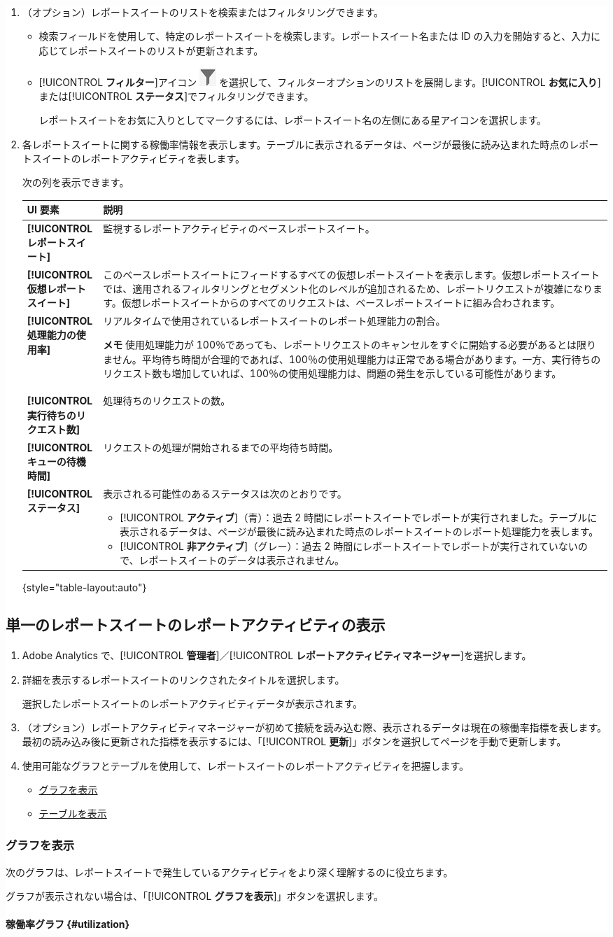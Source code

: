1. （オプション）レポートスイートのリストを検索またはフィルタリングできます。

   * 検索フィールドを使用して、特定のレポートスイートを検索します。レポートスイート名または ID の入力を開始すると、入力に応じてレポートスイートのリストが更新されます。

   * [!UICONTROL **フィルター**]&#x200B;アイコン ![フィルターアイコン](assets/filter-icon.png) を選択して、フィルターオプションのリストを展開します。[!UICONTROL **お気に入り**]&#x200B;または&#x200B;[!UICONTROL **ステータス**]&#x200B;でフィルタリングできます。

     レポートスイートをお気に入りとしてマークするには、レポートスイート名の左側にある星アイコンを選択します。

     <!-- (does this option still exist?) 1. (Optional) Select **[!UICONTROL Refresh]** at the top-right to refresh the data. -->

1. 各レポートスイートに関する稼働率情報を表示します。テーブルに表示されるデータは、ページが最後に読み込まれた時点のレポートスイートのレポートアクティビティを表します。

   次の列を表示できます。

   | UI 要素 | 説明 |
   | --- | --- |
   | **[!UICONTROL レポートスイート]** | 監視するレポートアクティビティのベースレポートスイート。 |
   | **[!UICONTROL 仮想レポートスイート]** | このベースレポートスイートにフィードするすべての仮想レポートスイートを表示します。仮想レポートスイートでは、適用されるフィルタリングとセグメント化のレベルが追加されるため、レポートリクエストが複雑になります。仮想レポートスイートからのすべてのリクエストは、ベースレポートスイートに組み合わされます。 |
   | **[!UICONTROL 処理能力の使用率]** | リアルタイムで使用されているレポートスイートのレポート処理能力の割合。 <p>**メモ** 使用処理能力が 100％であっても、レポートリクエストのキャンセルをすぐに開始する必要があるとは限りません。平均待ち時間が合理的であれば、100％の使用処理能力は正常である場合があります。一方、実行待ちのリクエスト数も増加していれば、100％の使用処理能力は、問題の発生を示している可能性があります。</p> |
   | **[!UICONTROL 実行待ちのリクエスト数]** | 処理待ちのリクエストの数。 |
   | **[!UICONTROL キューの待機時間]** | リクエストの処理が開始されるまでの平均待ち時間。 |
   | **[!UICONTROL ステータス]** | 表示される可能性のあるステータスは次のとおりです。 <ul><li>[!UICONTROL **アクティブ**]（青）：過去 2 時間にレポートスイートでレポートが実行されました。テーブルに表示されるデータは、ページが最後に読み込まれた時点のレポートスイートのレポート処理能力を表します。</li><li>[!UICONTROL **非アクティブ**]（グレー）：過去 2 時間にレポートスイートでレポートが実行されていないので、レポートスイートのデータは表示されません。</li></ul> |

   {style="table-layout:auto"}

## 単一のレポートスイートのレポートアクティビティの表示

1. Adobe Analytics で、[!UICONTROL **管理者**]／[!UICONTROL **レポートアクティビティマネージャー**]&#x200B;を選択します。

1. 詳細を表示するレポートスイートのリンクされたタイトルを選択します。

   選択したレポートスイートのレポートアクティビティデータが表示されます。

   

1. （オプション）レポートアクティビティマネージャーが初めて接続を読み込む際、表示されるデータは現在の稼働率指標を表します。最初の読み込み後に更新された指標を表示するには、「[!UICONTROL **更新**]」ボタンを選択してページを手動で更新します。

1. 使用可能なグラフとテーブルを使用して、レポートスイートのレポートアクティビティを把握します。

   * [グラフを表示](#view-graphs)

   * [テーブルを表示](#view-table)

### グラフを表示

次のグラフは、レポートスイートで発生しているアクティビティをより深く理解するのに役立ちます。

グラフが表示されない場合は、「[!UICONTROL **グラフを表示**]」ボタンを選択します。

#### 稼働率グラフ {#utilization}
